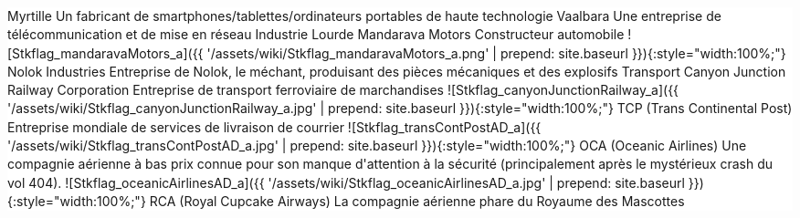 <td>Myrtille
</td>
<td>Un fabricant de smartphones/tablettes/ordinateurs portables de haute technologie
</td>
<td>
</td></tr>
<tr>
<td>Vaalbara
</td>
<td markdown="1">Une entreprise de télécommunication et de mise en réseau
</td>
<td>
</td></tr>
<tr>
<th colspan="3">Industrie Lourde
</th></tr>
<tr>
<td>Mandarava Motors
</td>
<td>Constructeur automobile
</td>
<td markdown="1">![Stkflag_mandaravaMotors_a]({{ '/assets/wiki/Stkflag_mandaravaMotors_a.png' | prepend: site.baseurl }}){:style="width:100%;"}
</td></tr>
<tr>
<td>Nolok Industries
</td>
<td>Entreprise de Nolok, le méchant, produisant des pièces mécaniques et des explosifs
</td>
<td>
</td></tr>
<tr>
<th colspan="3">Transport
</th></tr>
<tr>
<td>Canyon Junction Railway Corporation
</td>
<td>Entreprise de transport ferroviaire de marchandises
</td>
<td markdown="1">![Stkflag_canyonJunctionRailway_a]({{ '/assets/wiki/Stkflag_canyonJunctionRailway_a.jpg' | prepend: site.baseurl }}){:style="width:100%;"}
</td></tr>
<tr>
<td>TCP (Trans Continental Post)
</td>
<td>Entreprise mondiale de services de livraison de courrier
</td>
<td markdown="1">![Stkflag_transContPostAD_a]({{ '/assets/wiki/Stkflag_transContPostAD_a.jpg' | prepend: site.baseurl }}){:style="width:100%;"}
</td></tr>
<tr>
<td>OCA (Oceanic Airlines)
</td>
<td>Une compagnie aérienne à bas prix connue pour son manque d'attention à la sécurité (principalement après le mystérieux crash du vol 404).
</td>
<td markdown="1">![Stkflag_oceanicAirlinesAD_a]({{ '/assets/wiki/Stkflag_oceanicAirlinesAD_a.jpg' | prepend: site.baseurl }}){:style="width:100%;"}
</td></tr>
<tr>
<td>RCA (Royal Cupcake Airways)
</td>
<td>La compagnie aérienne phare du Royaume des Mascottes
</td>